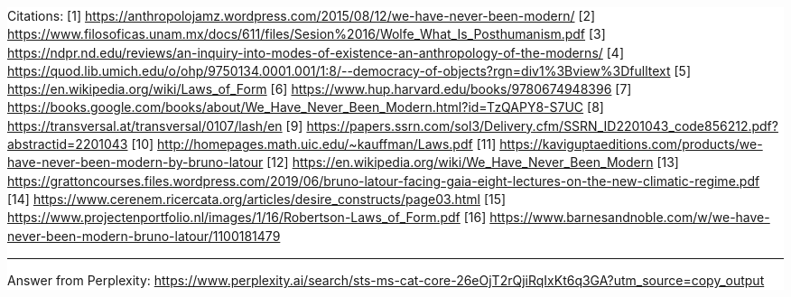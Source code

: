 Citations:
[1] https://anthropolojamz.wordpress.com/2015/08/12/we-have-never-been-modern/
[2] https://www.filosoficas.unam.mx/docs/611/files/Sesion%2016/Wolfe_What_Is_Posthumanism.pdf
[3] https://ndpr.nd.edu/reviews/an-inquiry-into-modes-of-existence-an-anthropology-of-the-moderns/
[4] https://quod.lib.umich.edu/o/ohp/9750134.0001.001/1:8/--democracy-of-objects?rgn=div1%3Bview%3Dfulltext
[5] https://en.wikipedia.org/wiki/Laws_of_Form
[6] https://www.hup.harvard.edu/books/9780674948396
[7] https://books.google.com/books/about/We_Have_Never_Been_Modern.html?id=TzQAPY8-S7UC
[8] https://transversal.at/transversal/0107/lash/en
[9] https://papers.ssrn.com/sol3/Delivery.cfm/SSRN_ID2201043_code856212.pdf?abstractid=2201043
[10] http://homepages.math.uic.edu/~kauffman/Laws.pdf
[11] https://kaviguptaeditions.com/products/we-have-never-been-modern-by-bruno-latour
[12] https://en.wikipedia.org/wiki/We_Have_Never_Been_Modern
[13] https://grattoncourses.files.wordpress.com/2019/06/bruno-latour-facing-gaia-eight-lectures-on-the-new-climatic-regime.pdf
[14] https://www.cerenem.ricercata.org/articles/desire_constructs/page03.html
[15] https://www.projectenportfolio.nl/images/1/16/Robertson-Laws_of_Form.pdf
[16] https://www.barnesandnoble.com/w/we-have-never-been-modern-bruno-latour/1100181479

---
Answer from Perplexity: https://www.perplexity.ai/search/sts-ms-cat-core-26eOjT2rQjiRqIxKt6q3GA?utm_source=copy_output